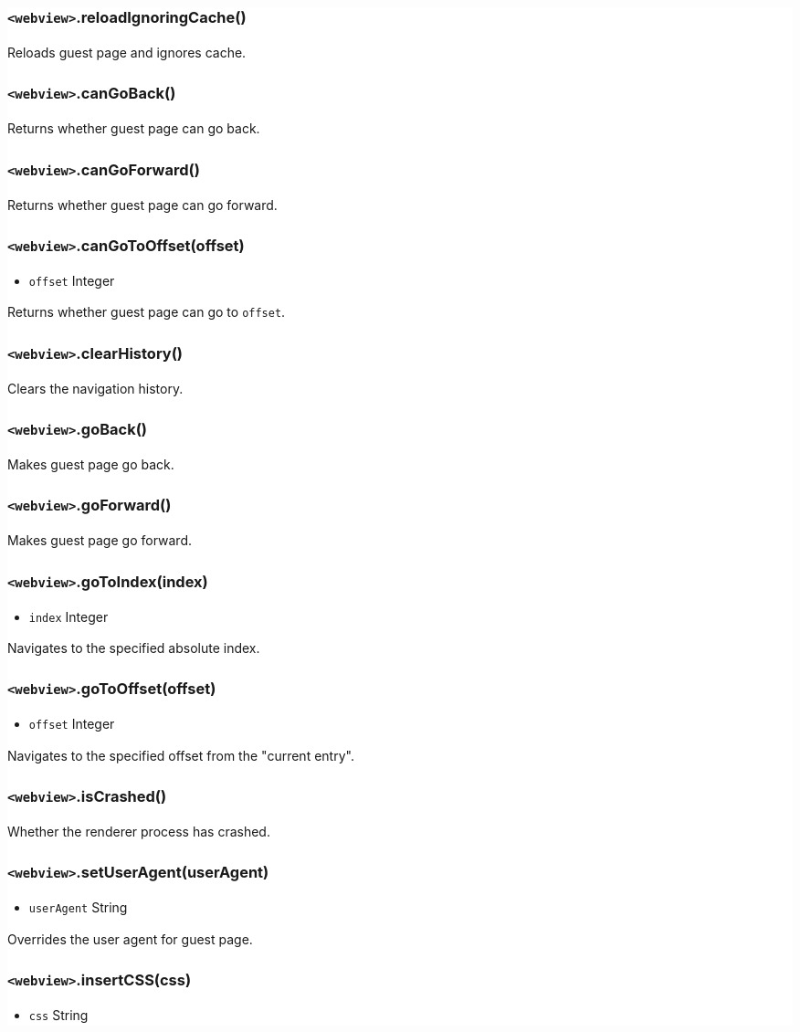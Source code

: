 ### `<webview>`.reloadIgnoringCache()

Reloads guest page and ignores cache.

### `<webview>`.canGoBack()

Returns whether guest page can go back.

### `<webview>`.canGoForward()

Returns whether guest page can go forward.

### `<webview>`.canGoToOffset(offset)

* `offset` Integer

Returns whether guest page can go to `offset`.

### `<webview>`.clearHistory()

Clears the navigation history.

### `<webview>`.goBack()

Makes guest page go back.

### `<webview>`.goForward()

Makes guest page go forward.

### `<webview>`.goToIndex(index)

* `index` Integer

Navigates to the specified absolute index.

### `<webview>`.goToOffset(offset)

* `offset` Integer

Navigates to the specified offset from the "current entry".

### `<webview>`.isCrashed()

Whether the renderer process has crashed.

### `<webview>`.setUserAgent(userAgent)

* `userAgent` String

Overrides the user agent for guest page.

### `<webview>`.insertCSS(css)

* `css` String
